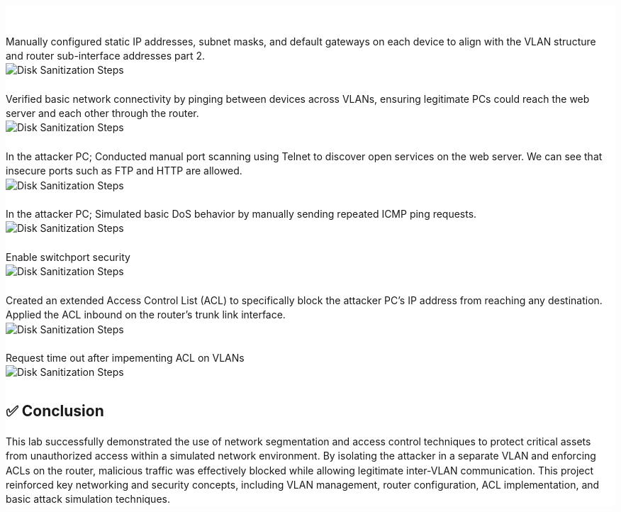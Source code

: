 <br />
<br />
Manually configured static IP addresses, subnet masks, and default gateways on each device to align with the VLAN structure and router sub-interface addresses part 2. <br/>
<img src="https://i.imgur.com/Kc8m6DD.png" height="80%" width="80%" alt="Disk Sanitization Steps"/>
<br />
<br />
Verified basic network connectivity by pinging between devices across VLANs, ensuring legitimate PCs could reach the web server and each other through the router. <br/>
<img src="https://i.imgur.com/xmJUAf2.png" height="80%" width="80%" alt="Disk Sanitization Steps"/>
<br />
<br />
In the attacker PC; Conducted manual port scanning using Telnet to discover open services on the web server. We can see that insecure ports such as FTP and HTTP are allowed. <br/>
<img src="https://i.imgur.com/93a8pB0.png" height="80%" width="80%" alt="Disk Sanitization Steps"/>
<br />
<br />
In the attacker PC; Simulated basic DoS behavior by manually sending repeated ICMP ping requests.  <br/>
<img src="https://i.imgur.com/9R4BAqR.png" height="80%" width="80%" alt="Disk Sanitization Steps"/>
<br />
<br />
Enable switchport security <br/>
<img src="https://i.imgur.com/ToxB6tB.png" height="80%" width="80%" alt="Disk Sanitization Steps"/>
<br />
<br />
Created an extended Access Control List (ACL) to specifically block the attacker PC’s IP address from reaching any destination. Applied the ACL inbound on the router’s trunk link interface. <br/>
<img src="https://i.imgur.com/y8fckyI.png" height="80%" width="80%" alt="Disk Sanitization Steps"/>
<br />
<br />
Request time out after impementing ACL on VLANs <br/>
<img src="https://i.imgur.com/cK6SDRE.png" height="80%" width="80%" alt="Disk Sanitization Steps"/>
<br />

  
<h2> ✅ Conclusion</h2>
This lab successfully demonstrated the use of network segmentation and access control techniques to protect critical assets from unauthorized access within a simulated network environment. By isolating the attacker in a separate VLAN and enforcing ACLs on the router, malicious traffic was effectively blocked while allowing legitimate inter-VLAN communication. This project reinforced key networking and security concepts, including VLAN management, router configuration, ACL implementation, and basic attack simulation techniques.
<br />





